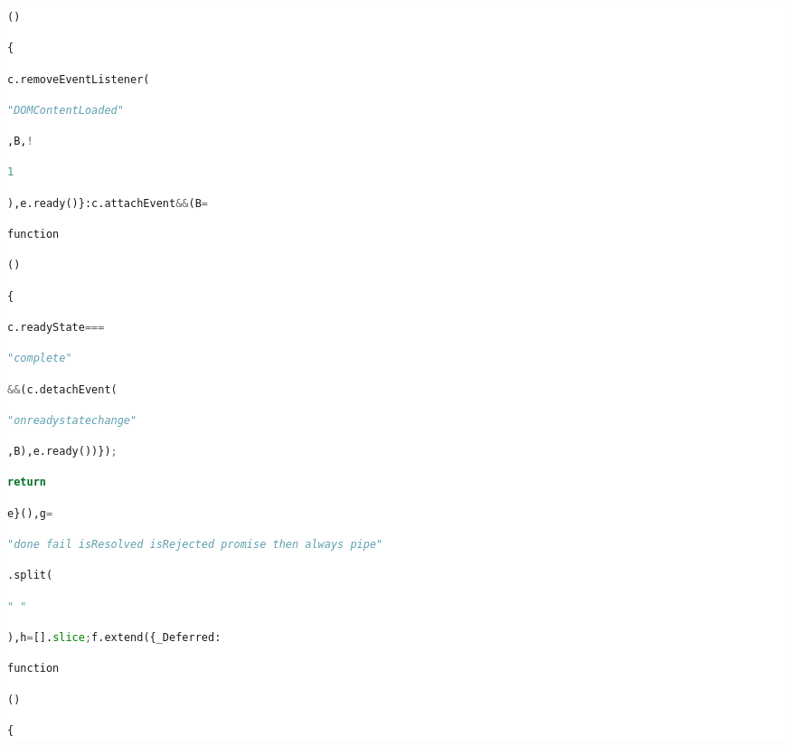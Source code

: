 ```python
()
```
```python
{
```
```python
c.removeEventListener(
```
```python
"DOMContentLoaded"
```
```python
,B,!
```
```python
1
```
```python
),e.ready()}:c.attachEvent&&(B=
```
```python
function
```
```python
()
```
```python
{
```
```python
c.readyState===
```
```python
"complete"
```
```python
&&(c.detachEvent(
```
```python
"onreadystatechange"
```
```python
,B),e.ready())});
```
```python
return
```
```python
e}(),g=
```
```python
"done fail isResolved isRejected promise then always pipe"
```
```python
.split(
```
```python
" "
```
```python
),h=[].slice;f.extend({_Deferred:
```
```python
function
```
```python
()
```
```python
{
```
```python
```